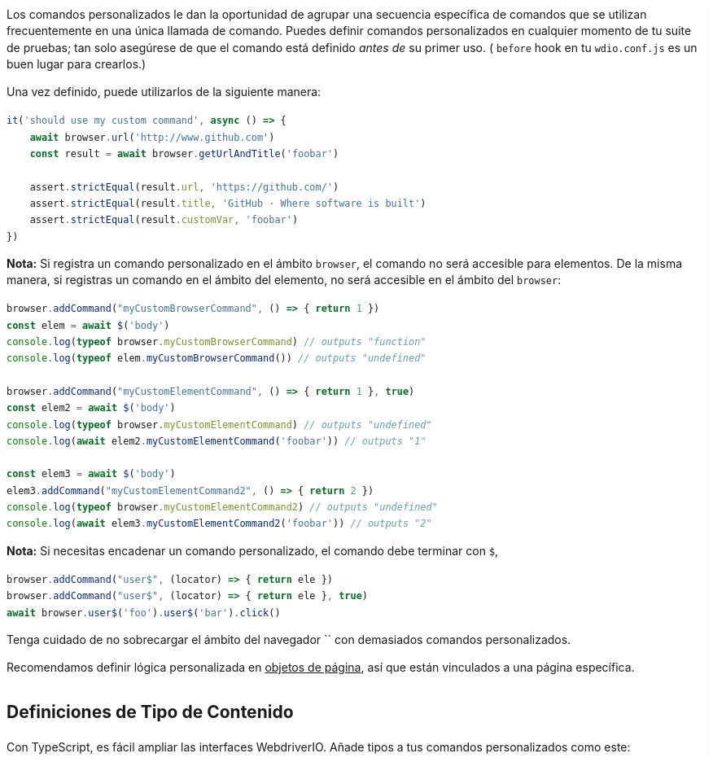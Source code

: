 Los comandos personalizados le dan la oportunidad de agrupar una secuencia específica de comandos que se utilizan frecuentemente en una única llamada de comando. Puedes definir comandos personalizados en cualquier momento de tu suite de pruebas; tan solo asegúrese de que el comando está definido *antes de* su primer uso. ( `before` hook en tu `wdio.conf.js` es un buen lugar para crearlos.)

Una vez definido, puede utilizarlos de la siguiente manera:

```js
it('should use my custom command', async () => {
    await browser.url('http://www.github.com')
    const result = await browser.getUrlAndTitle('foobar')

    assert.strictEqual(result.url, 'https://github.com/')
    assert.strictEqual(result.title, 'GitHub · Where software is built')
    assert.strictEqual(result.customVar, 'foobar')
})
```

__Nota:__ Si registra un comando personalizado en el ámbito `browser`, el comando no será accesible para elementos. De la misma manera, si registras un comando en el ámbito del elemento, no será accesible en el ámbito del `browser`:

```js
browser.addCommand("myCustomBrowserCommand", () => { return 1 })
const elem = await $('body')
console.log(typeof browser.myCustomBrowserCommand) // outputs "function"
console.log(typeof elem.myCustomBrowserCommand()) // outputs "undefined"

browser.addCommand("myCustomElementCommand", () => { return 1 }, true)
const elem2 = await $('body')
console.log(typeof browser.myCustomElementCommand) // outputs "undefined"
console.log(await elem2.myCustomElementCommand('foobar')) // outputs "1"

const elem3 = await $('body')
elem3.addCommand("myCustomElementCommand2", () => { return 2 })
console.log(typeof browser.myCustomElementCommand2) // outputs "undefined"
console.log(await elem3.myCustomElementCommand2('foobar')) // outputs "2"
```

__Nota:__ Si necesitas encadenar un comando personalizado, el comando debe terminar con `$`,

```js
browser.addCommand("user$", (locator) => { return ele })
browser.addCommand("user$", (locator) => { return ele }, true)
await browser.user$('foo').user$('bar').click()
```

Tenga cuidado de no sobrecargar el ámbito del navegador `` con demasiados comandos personalizados.

Recomendamos definir lógica personalizada en [objetos de página](pageobjects), así que están vinculados a una página específica.

## Definiciones de Tipo de Contenido

Con TypeScript, es fácil ampliar las interfaces WebdriverIO. Añade tipos a tus comandos personalizados como este:

